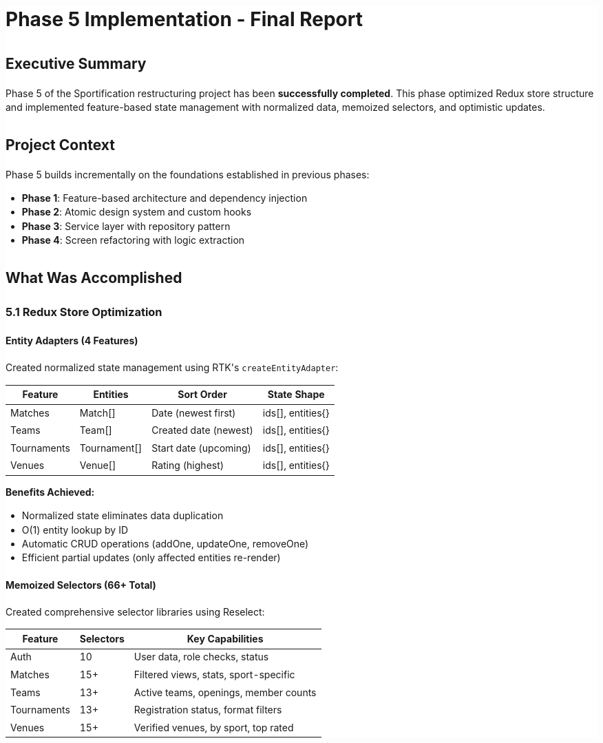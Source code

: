 # Phase 5 Implementation - Final Report

## Executive Summary

Phase 5 of the Sportification restructuring project has been **successfully completed**. This phase optimized Redux store structure and implemented feature-based state management with normalized data, memoized selectors, and optimistic updates.

## Project Context

Phase 5 builds incrementally on the foundations established in previous phases:
- **Phase 1**: Feature-based architecture and dependency injection
- **Phase 2**: Atomic design system and custom hooks
- **Phase 3**: Service layer with repository pattern
- **Phase 4**: Screen refactoring with logic extraction

## What Was Accomplished

### 5.1 Redux Store Optimization

#### Entity Adapters (4 Features)
Created normalized state management using RTK's `createEntityAdapter`:

| Feature | Entities | Sort Order | State Shape |
|---------|----------|------------|-------------|
| Matches | Match[] | Date (newest first) | ids[], entities{} |
| Teams | Team[] | Created date (newest) | ids[], entities{} |
| Tournaments | Tournament[] | Start date (upcoming) | ids[], entities{} |
| Venues | Venue[] | Rating (highest) | ids[], entities{} |

**Benefits Achieved:**
- Normalized state eliminates data duplication
- O(1) entity lookup by ID
- Automatic CRUD operations (addOne, updateOne, removeOne)
- Efficient partial updates (only affected entities re-render)

#### Memoized Selectors (66+ Total)

Created comprehensive selector libraries using Reselect:

| Feature | Selectors | Key Capabilities |
|---------|-----------|------------------|
| Auth | 10 | User data, role checks, status |
| Matches | 15+ | Filtered views, stats, sport-specific |
| Teams | 13+ | Active teams, openings, member counts |
| Tournaments | 13+ | Registration status, format filters |
| Venues | 15+ | Verified venues, by sport, top rated |
